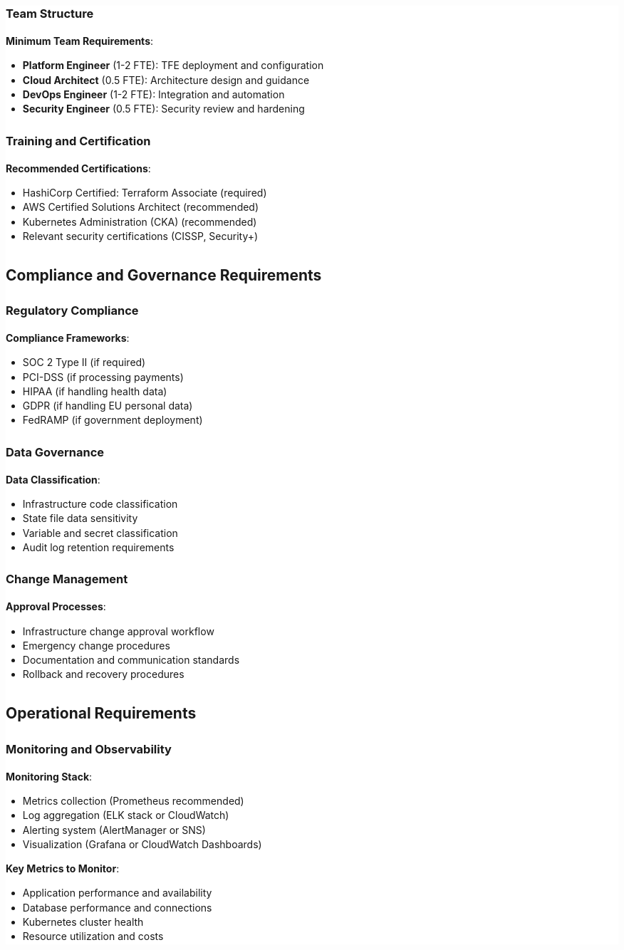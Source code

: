### Team Structure
**Minimum Team Requirements**:
- **Platform Engineer** (1-2 FTE): TFE deployment and configuration
- **Cloud Architect** (0.5 FTE): Architecture design and guidance  
- **DevOps Engineer** (1-2 FTE): Integration and automation
- **Security Engineer** (0.5 FTE): Security review and hardening

### Training and Certification
**Recommended Certifications**:
- HashiCorp Certified: Terraform Associate (required)
- AWS Certified Solutions Architect (recommended)
- Kubernetes Administration (CKA) (recommended)
- Relevant security certifications (CISSP, Security+)

## Compliance and Governance Requirements

### Regulatory Compliance
**Compliance Frameworks**:
- SOC 2 Type II (if required)
- PCI-DSS (if processing payments)
- HIPAA (if handling health data)
- GDPR (if handling EU personal data)
- FedRAMP (if government deployment)

### Data Governance
**Data Classification**:
- Infrastructure code classification
- State file data sensitivity
- Variable and secret classification
- Audit log retention requirements

### Change Management
**Approval Processes**:
- Infrastructure change approval workflow
- Emergency change procedures
- Documentation and communication standards
- Rollback and recovery procedures

## Operational Requirements

### Monitoring and Observability
**Monitoring Stack**:
- Metrics collection (Prometheus recommended)
- Log aggregation (ELK stack or CloudWatch)
- Alerting system (AlertManager or SNS)
- Visualization (Grafana or CloudWatch Dashboards)

**Key Metrics to Monitor**:
- Application performance and availability
- Database performance and connections
- Kubernetes cluster health
- Resource utilization and costs

